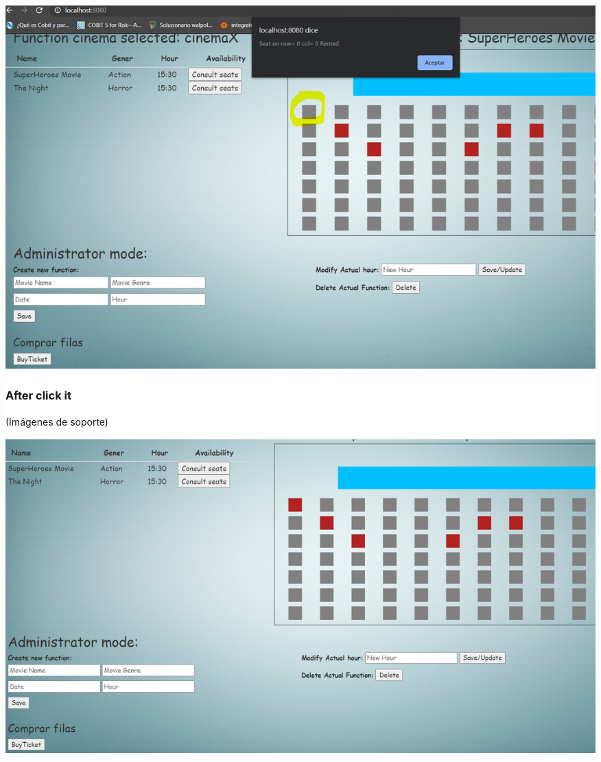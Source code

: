 ![](https://github.com/mariahv9/ARSWLab7/blob/main/Comprobacion/Parte%202-rented%20seat1.PNG)

### After click it

(Imágenes de soporte)

![](https://github.com/mariahv9/ARSWLab7/blob/main/Comprobacion/Parte%202-rented%20seat2.PNG)
